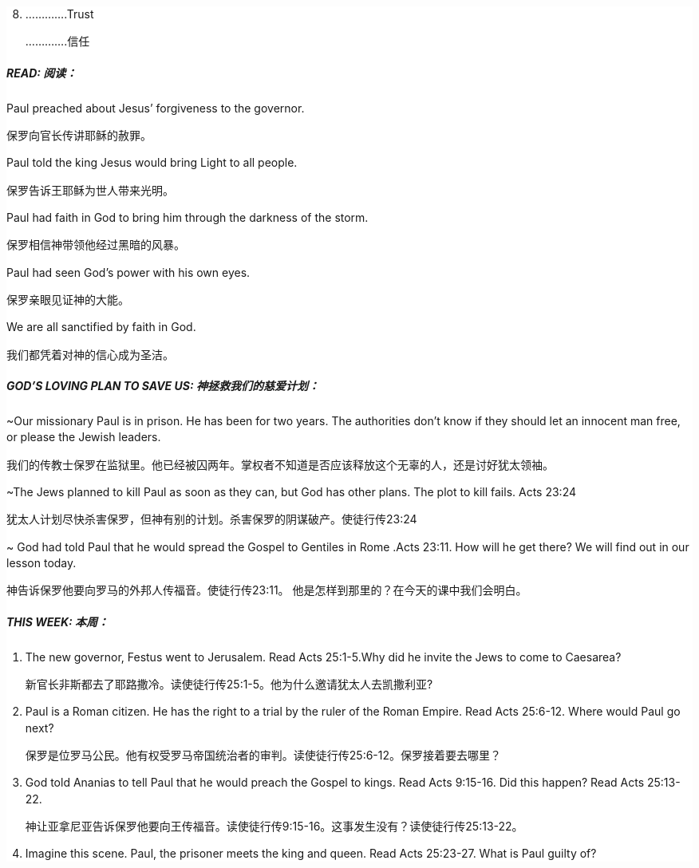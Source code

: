 8. ………….Trust

    ………….信任

##### READ: 阅读：

Paul preached about Jesus’ forgiveness to the governor.

保罗向官长传讲耶稣的赦罪。

Paul told the king Jesus would bring Light to all people.

保罗告诉王耶稣为世人带来光明。

Paul had faith in God to bring him through the darkness of the storm.

保罗相信神带领他经过黑暗的风暴。

Paul had seen God’s power with his own eyes.

保罗亲眼见证神的大能。

We are all sanctified by faith in God.

我们都凭着对神的信心成为圣洁。

##### GOD’S LOVING PLAN TO SAVE US: 神拯救我们的慈爱计划：

~Our missionary Paul is in prison. He has been for two years. The authorities don’t know if they should let an innocent man free, or please the Jewish leaders.

我们的传教士保罗在监狱里。他已经被囚两年。掌权者不知道是否应该释放这个无辜的人，还是讨好犹太领袖。

~The Jews planned to kill Paul as soon as they can, but God has other plans. The plot to kill fails. Acts 23:24

犹太人计划尽快杀害保罗，但神有别的计划。杀害保罗的阴谋破产。使徒行传23:24

~ God had told Paul that he would spread the Gospel to Gentiles in Rome .Acts 23:11. How will he get there? We will find out in our lesson today.

神告诉保罗他要向罗马的外邦人传福音。使徒行传23:11。 他是怎样到那里的？在今天的课中我们会明白。

##### THIS WEEK: 本周：

1. The new governor, Festus went to Jerusalem. Read Acts 25:1-5.Why did he invite the Jews to come to Caesarea?

    新官长非斯都去了耶路撒冷。读使徒行传25:1-5。他为什么邀请犹太人去凯撒利亚?

2. Paul is a Roman citizen. He has the right to a trial by the ruler of the Roman Empire. Read Acts 25:6-12. Where would Paul go next?

    保罗是位罗马公民。他有权受罗马帝国统治者的审判。读使徒行传25:6-12。保罗接着要去哪里？

3. God told Ananias to tell Paul that he would preach the Gospel to kings. Read Acts 9:15-16. Did this happen? Read Acts 25:13-22.

    神让亚拿尼亚告诉保罗他要向王传福音。读使徒行传9:15-16。这事发生没有？读使徒行传25:13-22。

4. Imagine this scene. Paul, the prisoner meets the king and queen. Read Acts 25:23-27. What is Paul guilty of?
